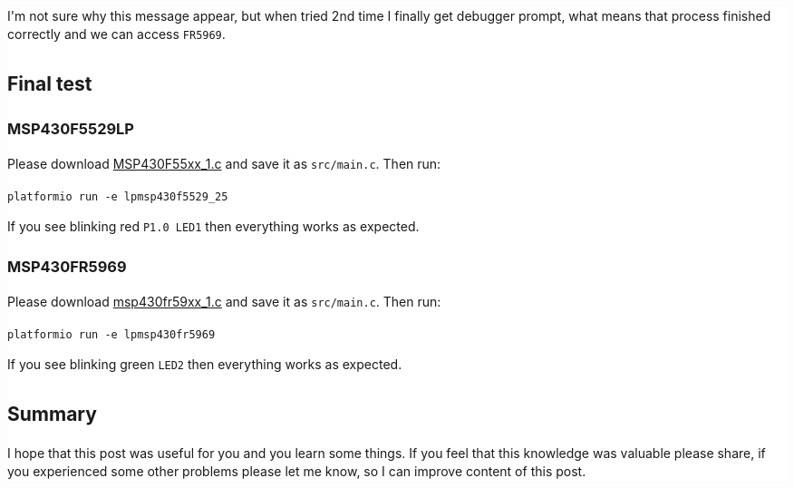 I'm not sure why this message appear, but when tried 2nd time I finally get
debugger prompt, what means that process finished correctly and we can access
`FR5969`.

## Final test

### MSP430F5529LP

Please download
[MSP430F55xx_1.c](http://dev.ti.com/tirex/api/download?file=mspware%2Fmspware__2.30.00.49%2Fexamples%2Fdevices%2FMSP430F5xx_6xx%2FMSP430F55xx_Code_Examples%2FC%2FMSP430F55xx_1.c&source=content)
and save it as `src/main.c`. Then run:

```
platformio run -e lpmsp430f5529_25
```

If you see blinking red `P1.0 LED1` then everything works as expected.

### MSP430FR5969

Please download
[msp430fr59xx_1.c](http://dev.ti.com/tirex/api/download?file=mspware%2Fmspware__2.30.00.49%2Fexamples%2Fdevices%2FMSP430FR5xx_6xx%2FMSP430FR596x_MSP430FR595x_MSP430FR594x_MSP430FR586x_MSP430FR585x_MSP430FR584x_Code_Examples%2FC%2Fmsp430fr59xx_1.c&source=content)
and save it as `src/main.c`. Then run:

```
platformio run -e lpmsp430fr5969
```

If you see blinking green `LED2` then everything works as expected.

## Summary

I hope that this post was useful for you and you learn some things. If you feel
that this knowledge was valuable please share, if you experienced some other
problems please let me know, so I can improve content of this post.